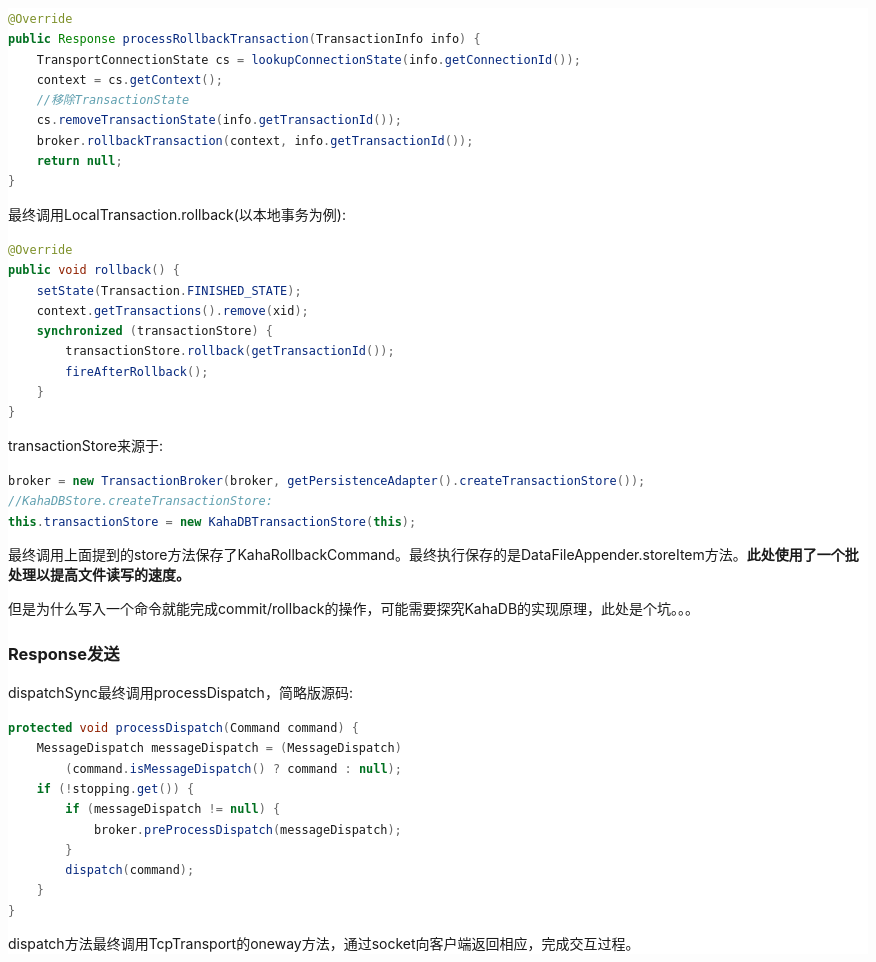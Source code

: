 ```java
@Override
public Response processRollbackTransaction(TransactionInfo info) {
    TransportConnectionState cs = lookupConnectionState(info.getConnectionId());
    context = cs.getContext();
    //移除TransactionState
    cs.removeTransactionState(info.getTransactionId());
    broker.rollbackTransaction(context, info.getTransactionId());
    return null;
}
```

最终调用LocalTransaction.rollback(以本地事务为例):

```java
@Override
public void rollback() {
    setState(Transaction.FINISHED_STATE);
    context.getTransactions().remove(xid);
    synchronized (transactionStore) {
        transactionStore.rollback(getTransactionId());
        fireAfterRollback();
    }
}
```

transactionStore来源于:

```java
broker = new TransactionBroker(broker, getPersistenceAdapter().createTransactionStore());
//KahaDBStore.createTransactionStore:
this.transactionStore = new KahaDBTransactionStore(this);
```

最终调用上面提到的store方法保存了KahaRollbackCommand。最终执行保存的是DataFileAppender.storeItem方法。**此处使用了一个批处理以提高文件读写的速度。**

但是为什么写入一个命令就能完成commit/rollback的操作，可能需要探究KahaDB的实现原理，此处是个坑。。。

### Response发送

dispatchSync最终调用processDispatch，简略版源码:

```java
protected void processDispatch(Command command) {
    MessageDispatch messageDispatch = (MessageDispatch) 
        (command.isMessageDispatch() ? command : null);
    if (!stopping.get()) {
        if (messageDispatch != null) {
            broker.preProcessDispatch(messageDispatch);
        }
        dispatch(command);
    }
}
```

dispatch方法最终调用TcpTransport的oneway方法，通过socket向客户端返回相应，完成交互过程。

